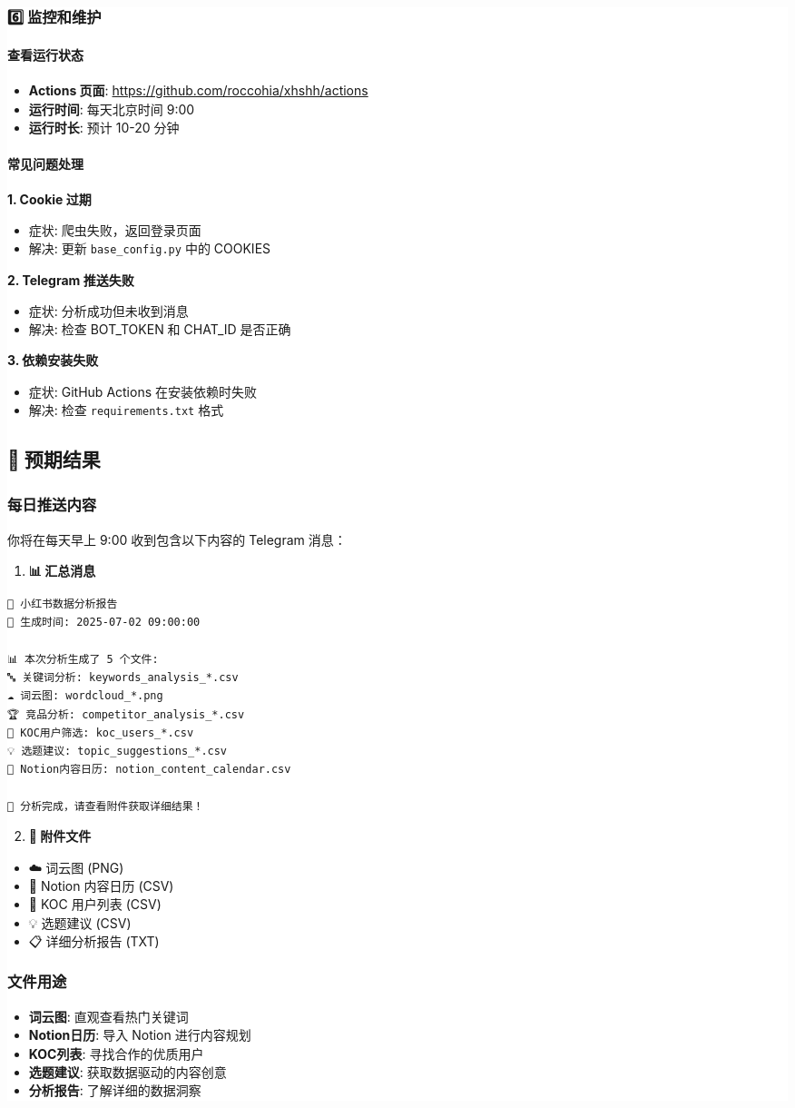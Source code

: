 ### 6️⃣ 监控和维护

#### 查看运行状态
- **Actions 页面**: https://github.com/roccohia/xhshh/actions
- **运行时间**: 每天北京时间 9:00
- **运行时长**: 预计 10-20 分钟

#### 常见问题处理

**1. Cookie 过期**
- 症状: 爬虫失败，返回登录页面
- 解决: 更新 `base_config.py` 中的 COOKIES

**2. Telegram 推送失败**
- 症状: 分析成功但未收到消息
- 解决: 检查 BOT_TOKEN 和 CHAT_ID 是否正确

**3. 依赖安装失败**
- 症状: GitHub Actions 在安装依赖时失败
- 解决: 检查 `requirements.txt` 格式

## 📱 预期结果

### 每日推送内容
你将在每天早上 9:00 收到包含以下内容的 Telegram 消息：

1. **📊 汇总消息**
```
🤖 小红书数据分析报告
📅 生成时间: 2025-07-02 09:00:00

📊 本次分析生成了 5 个文件:
🔤 关键词分析: keywords_analysis_*.csv
☁️ 词云图: wordcloud_*.png
🏆 竞品分析: competitor_analysis_*.csv
👥 KOC用户筛选: koc_users_*.csv
💡 选题建议: topic_suggestions_*.csv
📅 Notion内容日历: notion_content_calendar.csv

🎯 分析完成，请查看附件获取详细结果！
```

2. **📁 附件文件**
- ☁️ 词云图 (PNG)
- 📅 Notion 内容日历 (CSV)
- 👥 KOC 用户列表 (CSV)
- 💡 选题建议 (CSV)
- 📋 详细分析报告 (TXT)

### 文件用途
- **词云图**: 直观查看热门关键词
- **Notion日历**: 导入 Notion 进行内容规划
- **KOC列表**: 寻找合作的优质用户
- **选题建议**: 获取数据驱动的内容创意
- **分析报告**: 了解详细的数据洞察
